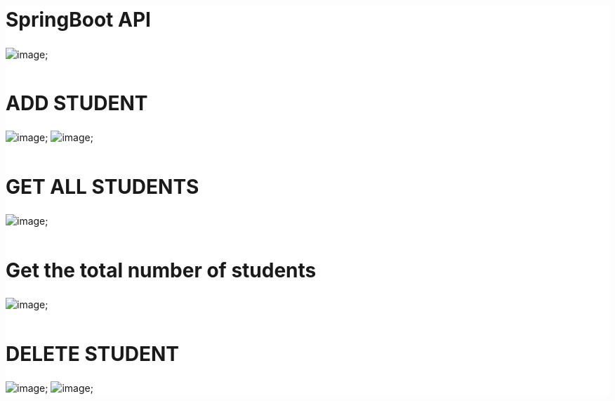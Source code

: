 # SpringBoot API
<img width="764" alt="image" src="https://github.com/zakaria-333/TP1-SpringBoot/assets/77533601/8dec569f-a0b7-4f8d-88aa-b4b88e7c10f9">;
# ADD STUDENT
<img width="864" alt="image" src="https://github.com/zakaria-333/TP1-SpringBoot/assets/77533601/7a52c068-f735-4d80-ae55-cf14cfe12a0e">;
<img width="650" alt="image" src="https://github.com/zakaria-333/TP1-SpringBoot/assets/77533601/660d30bb-e44a-4a3a-8816-32e7dde68773">;
# GET ALL STUDENTS
<img width="865" alt="image" src="https://github.com/zakaria-333/TP1-SpringBoot/assets/77533601/b9ef07f8-2b17-4255-b92c-754fd9338173">;
# Get the total number of students
<img width="879" alt="image" src="https://github.com/zakaria-333/TP1-SpringBoot/assets/77533601/3acb3cfd-9ef1-47f8-82dc-2295b1cc395d">;
# DELETE STUDENT
<img width="869" alt="image" src="https://github.com/zakaria-333/TP1-SpringBoot/assets/77533601/f51ef8ad-a248-4441-a61e-9280e62f9450">;
<img width="513" alt="image" src="https://github.com/zakaria-333/TP1-SpringBoot/assets/77533601/004cd7b0-42fd-4d6f-b91b-83f8d5a32514">;
